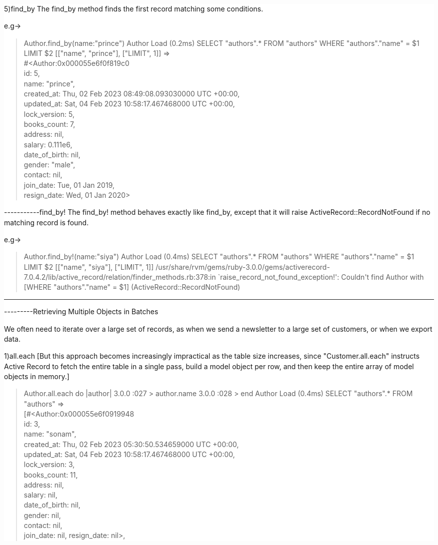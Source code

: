 5)find_by
The find_by method finds the first record matching some conditions.

e.g->
> Author.find_by(name:"prince")
  Author Load (0.2ms)  SELECT "authors".* FROM "authors" WHERE "authors"."name" = $1 LIMIT $2  [["name", "prince"], ["LIMIT", 1]]
 =>                                                           
#<Author:0x000055e6f0f819c0                                   
 id: 5,                                                       
 name: "prince",                                              
 created_at: Thu, 02 Feb 2023 08:49:08.093030000 UTC +00:00,  
 updated_at: Sat, 04 Feb 2023 10:58:17.467468000 UTC +00:00,  
 lock_version: 5,                                             
 books_count: 7,                                              
 address: nil,                                                
 salary: 0.111e6,                                             
 date_of_birth: nil,                                          
 gender: "male",                                              
 contact: nil,                                                
 join_date: Tue, 01 Jan 2019,                                 
 resign_date: Wed, 01 Jan 2020> 

 -----------find_by!
 The find_by! method behaves exactly like find_by, except that it will raise ActiveRecord::RecordNotFound if no matching record is found. 

 e.g->
 > Author.find_by!(name:"siya")
  Author Load (0.4ms)  SELECT "authors".* FROM "authors" WHERE "authors"."name" = $1 LIMIT $2  [["name", "siya"], ["LIMIT", 1]]
/usr/share/rvm/gems/ruby-3.0.0/gems/activerecord-7.0.4.2/lib/active_record/relation/finder_methods.rb:378:in `raise_record_not_found_exception!': Couldn't find Author with [WHERE "authors"."name" = $1] (ActiveRecord::RecordNotFound)

--------------------------------------------------------------------------------------------------------------------------------------------------------------

---------Retrieving Multiple Objects in Batches

We often need to iterate over a large set of records, as when we send a newsletter to a large set of customers, or when we export data.

1)all.each
[But this approach becomes increasingly impractical as the table size increases, since "Customer.all.each" instructs Active Record to fetch the entire table in a single pass, build a model object per row, and then keep the entire array of model objects in memory.]


> Author.all.each do |author|
3.0.0 :027 >   author.name
3.0.0 :028 > end
  Author Load (0.4ms)  SELECT "authors".* FROM "authors"
 =>                                                             
[#<Author:0x000055e6f0919948                                    
  id: 3,                                                        
  name: "sonam",                                                
  created_at: Thu, 02 Feb 2023 05:30:50.534659000 UTC +00:00,   
  updated_at: Sat, 04 Feb 2023 10:58:17.467468000 UTC +00:00,   
  lock_version: 3,                                              
  books_count: 11,                                              
  address: nil,                                                 
  salary: nil,                                                  
  date_of_birth: nil,                                           
  gender: nil,                                                  
  contact: nil,                                                 
  join_date: nil,
  resign_date: nil>,